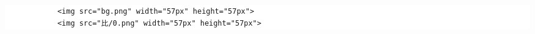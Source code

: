                 <img src="bg.png" width="57px" height="57px">
                <img src="比/0.png" width="57px" height="57px">
